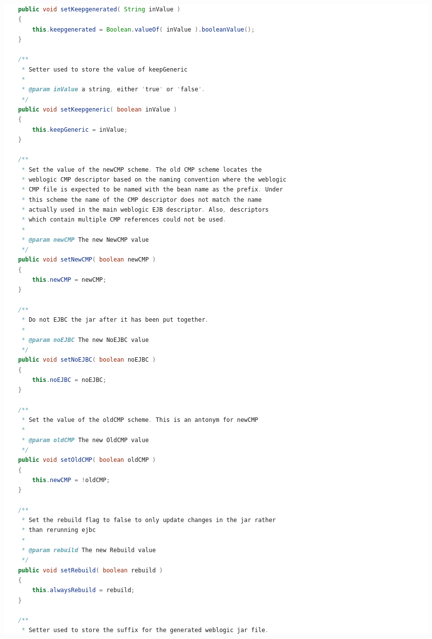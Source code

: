 ```java
    public void setKeepgenerated( String inValue )
    {
        this.keepgenerated = Boolean.valueOf( inValue ).booleanValue();
    }

    /**
     * Setter used to store the value of keepGeneric
     *
     * @param inValue a string, either 'true' or 'false'.
     */
    public void setKeepgeneric( boolean inValue )
    {
        this.keepGeneric = inValue;
    }

    /**
     * Set the value of the newCMP scheme. The old CMP scheme locates the
     * weblogic CMP descriptor based on the naming convention where the weblogic
     * CMP file is expected to be named with the bean name as the prefix. Under
     * this scheme the name of the CMP descriptor does not match the name
     * actually used in the main weblogic EJB descriptor. Also, descriptors
     * which contain multiple CMP references could not be used.
     *
     * @param newCMP The new NewCMP value
     */
    public void setNewCMP( boolean newCMP )
    {
        this.newCMP = newCMP;
    }

    /**
     * Do not EJBC the jar after it has been put together.
     *
     * @param noEJBC The new NoEJBC value
     */
    public void setNoEJBC( boolean noEJBC )
    {
        this.noEJBC = noEJBC;
    }

    /**
     * Set the value of the oldCMP scheme. This is an antonym for newCMP
     *
     * @param oldCMP The new OldCMP value
     */
    public void setOldCMP( boolean oldCMP )
    {
        this.newCMP = !oldCMP;
    }

    /**
     * Set the rebuild flag to false to only update changes in the jar rather
     * than rerunning ejbc
     *
     * @param rebuild The new Rebuild value
     */
    public void setRebuild( boolean rebuild )
    {
        this.alwaysRebuild = rebuild;
    }

    /**
     * Setter used to store the suffix for the generated weblogic jar file.
```